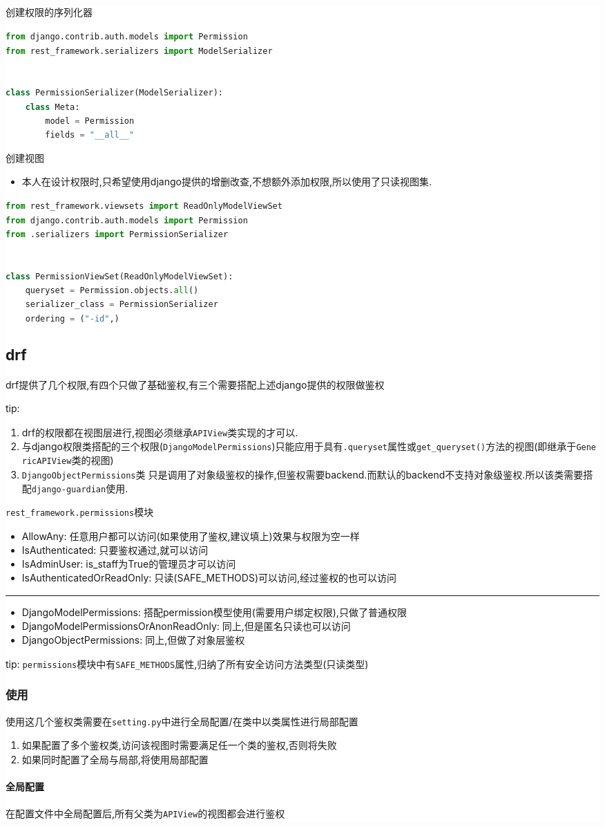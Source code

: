 
创建权限的序列化器
```py
from django.contrib.auth.models import Permission
from rest_framework.serializers import ModelSerializer


class PermissionSerializer(ModelSerializer):
    class Meta:
        model = Permission
        fields = "__all__"
```

创建视图
- 本人在设计权限时,只希望使用django提供的增删改查,不想额外添加权限,所以使用了只读视图集.
```py
from rest_framework.viewsets import ReadOnlyModelViewSet
from django.contrib.auth.models import Permission
from .serializers import PermissionSerializer


class PermissionViewSet(ReadOnlyModelViewSet):
    queryset = Permission.objects.all()
    serializer_class = PermissionSerializer
    ordering = ("-id",)
```

## drf
drf提供了几个权限,有四个只做了基础鉴权,有三个需要搭配上述django提供的权限做鉴权

tip:
1. drf的权限都在视图层进行,视图必须继承`APIView`类实现的才可以.
2. 与django权限类搭配的三个权限(`DjangoModelPermissions`)只能应用于具有`.queryset`属性或`get_queryset()`方法的视图(即继承于`GenericAPIView`类的视图)
3. `DjangoObjectPermissions`类 只是调用了对象级鉴权的操作,但鉴权需要backend.而默认的backend不支持对象级鉴权.所以该类需要搭配`django-guardian`使用.

`rest_framework.permissions`模块
- AllowAny: 任意用户都可以访问(如果使用了鉴权,建议填上)效果与权限为空一样
- IsAuthenticated: 只要鉴权通过,就可以访问
- IsAdminUser: is_staff为True的管理员才可以访问
- IsAuthenticatedOrReadOnly: 只读(SAFE_METHODS)可以访问,经过鉴权的也可以访问

---
- DjangoModelPermissions: 搭配permission模型使用(需要用户绑定权限),只做了普通权限
- DjangoModelPermissionsOrAnonReadOnly: 同上,但是匿名只读也可以访问
- DjangoObjectPermissions: 同上,但做了对象层鉴权

tip: `permissions`模块中有`SAFE_METHODS`属性,归纳了所有安全访问方法类型(只读类型)
### 使用
使用这几个鉴权类需要在`setting.py`中进行全局配置/在类中以类属性进行局部配置

1. 如果配置了多个鉴权类,访问该视图时需要满足任一个类的鉴权,否则将失败
2. 如果同时配置了全局与局部,将使用局部配置
#### 全局配置
在配置文件中全局配置后,所有父类为`APIView`的视图都会进行鉴权
